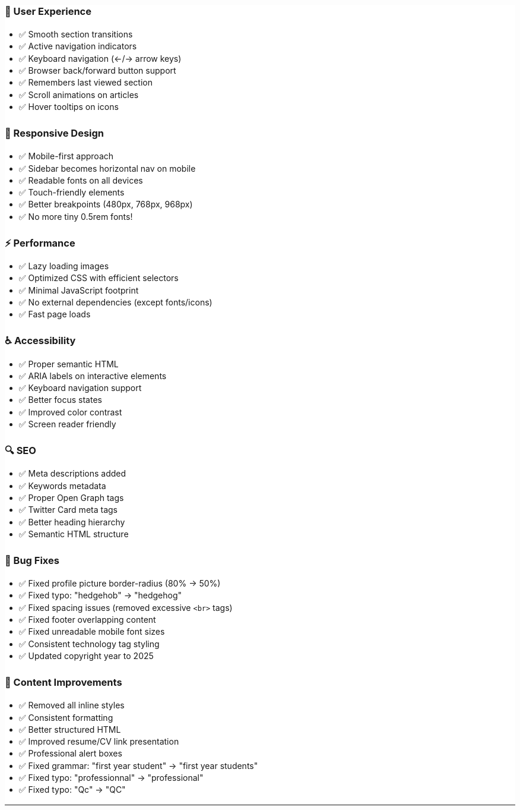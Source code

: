 ### 🚀 User Experience
- ✅ Smooth section transitions
- ✅ Active navigation indicators
- ✅ Keyboard navigation (←/→ arrow keys)
- ✅ Browser back/forward button support
- ✅ Remembers last viewed section
- ✅ Scroll animations on articles
- ✅ Hover tooltips on icons

### 📱 Responsive Design
- ✅ Mobile-first approach
- ✅ Sidebar becomes horizontal nav on mobile
- ✅ Readable fonts on all devices
- ✅ Touch-friendly elements
- ✅ Better breakpoints (480px, 768px, 968px)
- ✅ No more tiny 0.5rem fonts!

### ⚡ Performance
- ✅ Lazy loading images
- ✅ Optimized CSS with efficient selectors
- ✅ Minimal JavaScript footprint
- ✅ No external dependencies (except fonts/icons)
- ✅ Fast page loads

### ♿ Accessibility
- ✅ Proper semantic HTML
- ✅ ARIA labels on interactive elements
- ✅ Keyboard navigation support
- ✅ Better focus states
- ✅ Improved color contrast
- ✅ Screen reader friendly

### 🔍 SEO
- ✅ Meta descriptions added
- ✅ Keywords metadata
- ✅ Proper Open Graph tags
- ✅ Twitter Card meta tags
- ✅ Better heading hierarchy
- ✅ Semantic HTML structure

### 🐛 Bug Fixes
- ✅ Fixed profile picture border-radius (80% → 50%)
- ✅ Fixed typo: "hedgehob" → "hedgehog"
- ✅ Fixed spacing issues (removed excessive `<br>` tags)
- ✅ Fixed footer overlapping content
- ✅ Fixed unreadable mobile font sizes
- ✅ Consistent technology tag styling
- ✅ Updated copyright year to 2025

### 📝 Content Improvements
- ✅ Removed all inline styles
- ✅ Consistent formatting
- ✅ Better structured HTML
- ✅ Improved resume/CV link presentation
- ✅ Professional alert boxes
- ✅ Fixed grammar: "first year student" → "first year students"
- ✅ Fixed typo: "professionnal" → "professional"
- ✅ Fixed typo: "Qc" → "QC"

---